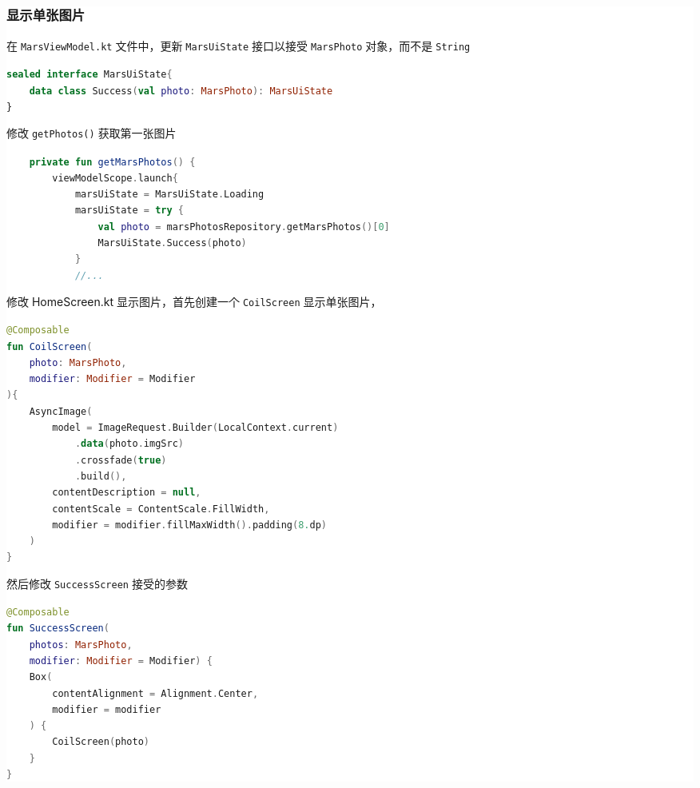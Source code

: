 ### 显示单张图片
在 `MarsViewModel.kt` 文件中，更新 `MarsUiState` 接口以接受 `MarsPhoto` 对象，而不是 `String`
```kotlin 
sealed interface MarsUiState{
    data class Success(val photo: MarsPhoto): MarsUiState
}
```

修改 `getPhotos()` 获取第一张图片
```kotlin
    private fun getMarsPhotos() {
        viewModelScope.launch{
            marsUiState = MarsUiState.Loading
            marsUiState = try {
                val photo = marsPhotosRepository.getMarsPhotos()[0]
                MarsUiState.Success(photo)
            } 
            //...
```

修改 HomeScreen.kt 显示图片，首先创建一个 `CoilScreen` 显示单张图片，
```kotlin
@Composable
fun CoilScreen(
    photo: MarsPhoto,
    modifier: Modifier = Modifier
){
    AsyncImage(
        model = ImageRequest.Builder(LocalContext.current)
            .data(photo.imgSrc)
            .crossfade(true)
            .build(),
        contentDescription = null,
        contentScale = ContentScale.FillWidth,
        modifier = modifier.fillMaxWidth().padding(8.dp)
    )
}
```

然后修改 `SuccessScreen` 接受的参数
```kotlin 
@Composable
fun SuccessScreen(
    photos: MarsPhoto,
    modifier: Modifier = Modifier) {
    Box(
        contentAlignment = Alignment.Center,
        modifier = modifier
    ) {
        CoilScreen(photo)
    }
}
```
